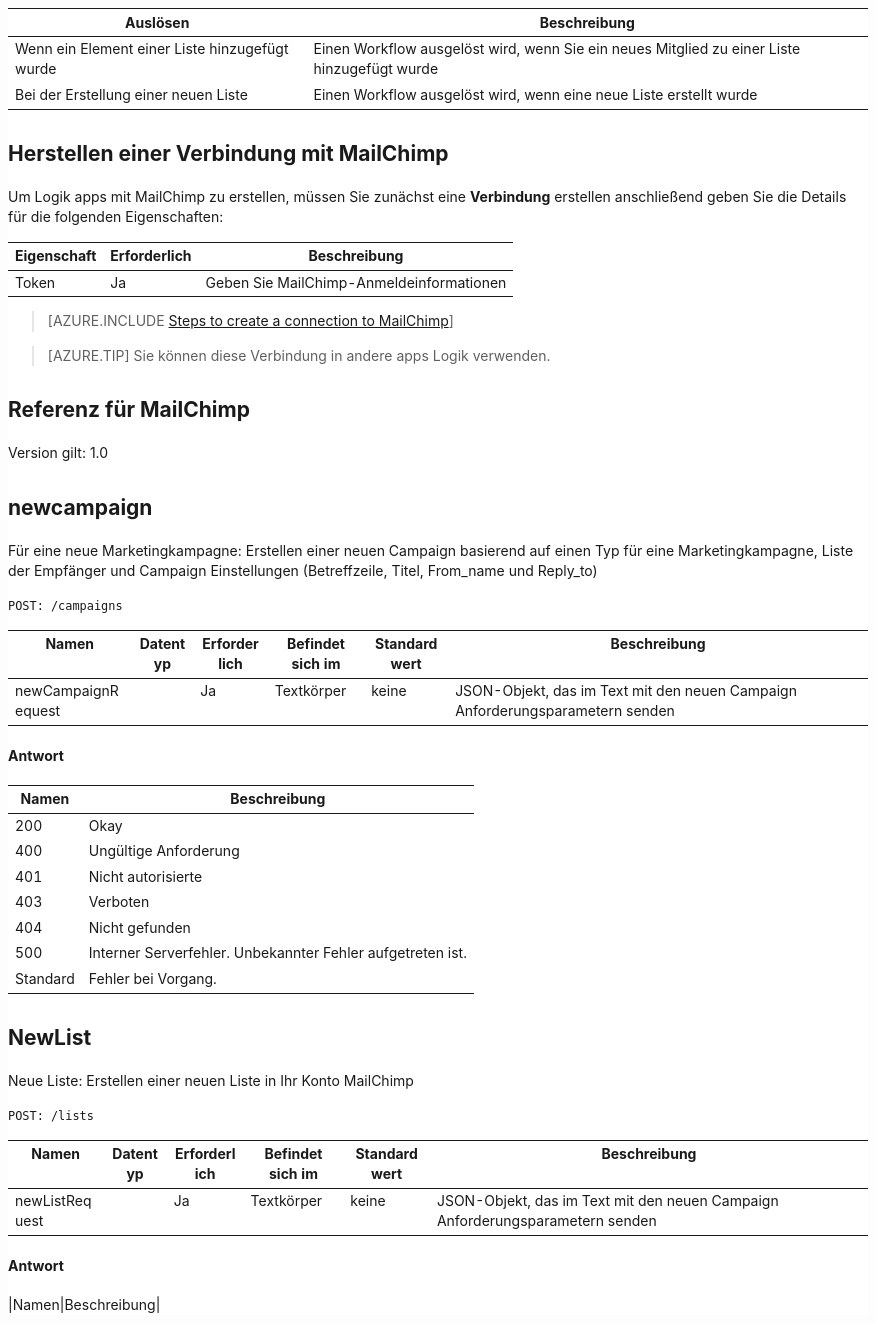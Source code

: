 |Auslösen | Beschreibung|
|--- | ---|
|Wenn ein Element einer Liste hinzugefügt wurde|Einen Workflow ausgelöst wird, wenn Sie ein neues Mitglied zu einer Liste hinzugefügt wurde|
|Bei der Erstellung einer neuen Liste|Einen Workflow ausgelöst wird, wenn eine neue Liste erstellt wurde|


## <a name="create-a-connection-to-mailchimp"></a>Herstellen einer Verbindung mit MailChimp
Um Logik apps mit MailChimp zu erstellen, müssen Sie zunächst eine **Verbindung** erstellen anschließend geben Sie die Details für die folgenden Eigenschaften:

|Eigenschaft| Erforderlich|Beschreibung|
| ---|---|---|
|Token|Ja|Geben Sie MailChimp-Anmeldeinformationen|

>[AZURE.INCLUDE [Steps to create a connection to MailChimp](../../includes/connectors-create-api-mailchimp.md)]

>[AZURE.TIP] Sie können diese Verbindung in andere apps Logik verwenden.

## <a name="reference-for-mailchimp"></a>Referenz für MailChimp
Version gilt: 1.0

## <a name="newcampaign"></a>newcampaign
Für eine neue Marketingkampagne: Erstellen einer neuen Campaign basierend auf einen Typ für eine Marketingkampagne, Liste der Empfänger und Campaign Einstellungen (Betreffzeile, Titel, From_name und Reply_to)

```POST: /campaigns```

| Namen| Datentyp|Erforderlich|Befindet sich im|Standardwert|Beschreibung|
| ---|---|---|---|---|---|
|newCampaignRequest| |Ja|Textkörper|keine|JSON-Objekt, das im Text mit den neuen Campaign Anforderungsparametern senden|

#### <a name="response"></a>Antwort

|Namen|Beschreibung|
|---|---|
|200|Okay|
|400|Ungültige Anforderung|
|401|Nicht autorisierte|
|403|Verboten|
|404|Nicht gefunden|
|500|Interner Serverfehler. Unbekannter Fehler aufgetreten ist.|
|Standard|Fehler bei Vorgang.|


## <a name="newlist"></a>NewList
Neue Liste: Erstellen einer neuen Liste in Ihr Konto MailChimp

```POST: /lists```

| Namen| Datentyp|Erforderlich|Befindet sich im|Standardwert|Beschreibung|
| ---|---|---|---|---|---|
|newListRequest| |Ja|Textkörper|keine|JSON-Objekt, das im Text mit den neuen Campaign Anforderungsparametern senden|

#### <a name="response"></a>Antwort

|Namen|Beschreibung|
```